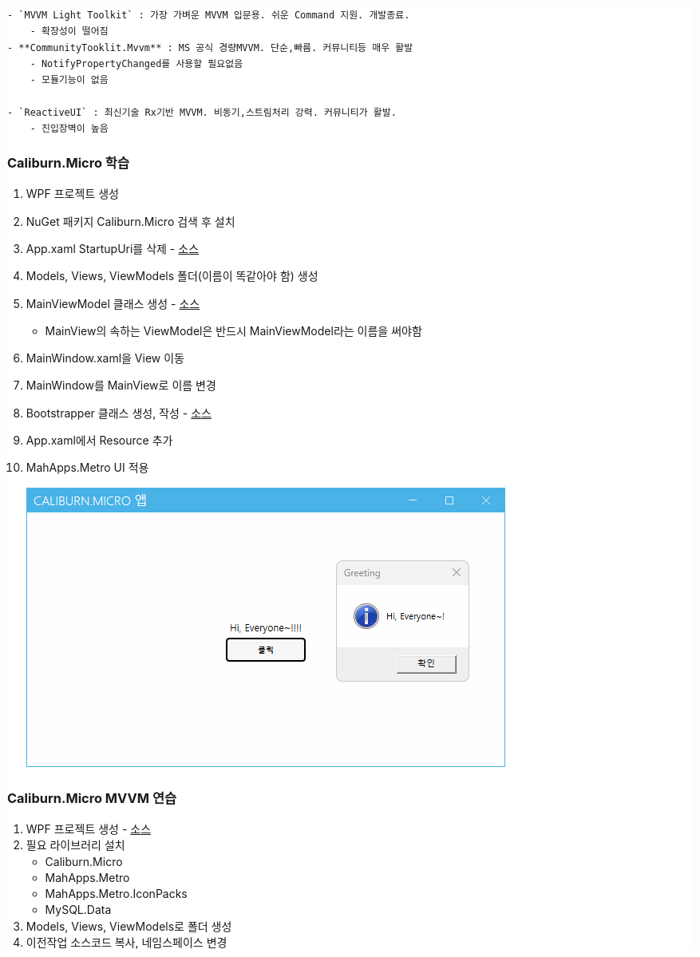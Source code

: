     - `MVVM Light Toolkit` : 가장 가벼운 MVVM 입문용. 쉬운 Command 지원. 개발종료.
        - 확장성이 떨어짐
    - **CommunityTooklit.Mvvm** : MS 공식 경량MVVM. 단순,빠름. 커뮤니티등 매우 활발
        - NotifyPropertyChanged를 사용할 필요없음
        - 모듈기능이 없음        

    - `ReactiveUI` : 최신기술 Rx기반 MVVM. 비동기,스트림처리 강력. 커뮤니티가 활발.
        - 진입장벽이 높음

### Caliburn.Micro 학습
1. WPF 프로젝트 생성
2. NuGet 패키지 Caliburn.Micro 검색 후 설치
3. App.xaml StartupUri를 삭제 - [소스](./day02/Day02Wpf/WpfBasicApp01/App.xaml)
4. Models, Views, ViewModels 폴더(이름이 똑같아야 함) 생성
5. MainViewModel 클래스 생성 - [소스](./day02/Day02Wpf/WpfBasicApp01/ViewModels/MainViewModel.cs)
    - MainView의 속하는 ViewModel은 반드시 MainViewModel라는 이름을 써야함
6. MainWindow.xaml을 View 이동
7. MainWindow를 MainView로 이름 변경
8. Bootstrapper 클래스 생성, 작성 - [소스](./day02/Day02Wpf/WpfBasicApp01/Bootstrapper.cs)
9. App.xaml에서 Resource 추가
10. MahApps.Metro UI 적용

    <img src="./image/wpf0006.png" width="600">

### Caliburn.Micro MVVM 연습 
1. WPF 프로젝트 생성 - [소스](./day02/Day02Wpf/WpfBasicApp02/ViewModels/MainViewModel.cs)
2. 필요 라이브러리 설치
    - Caliburn.Micro
    - MahApps.Metro
    - MahApps.Metro.IconPacks
    - MySQL.Data
3. Models, Views, ViewModels로 폴더 생성
4. 이전작업 소스코드 복사, 네임스페이스 변경
